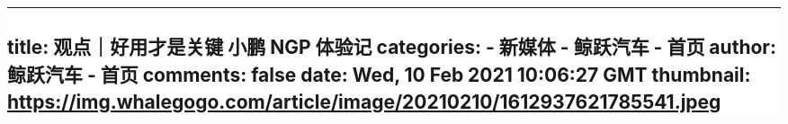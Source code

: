 
---
title: 观点｜好用才是关键  小鹏 NGP 体验记
categories: 
    - 新媒体
    - 鲸跃汽车 - 首页
author: 鲸跃汽车 - 首页
comments: false
date: Wed, 10 Feb 2021 10:06:27 GMT
thumbnail: https://img.whalegogo.com/article/image/20210210/1612937621785541.jpeg
---

<div>   